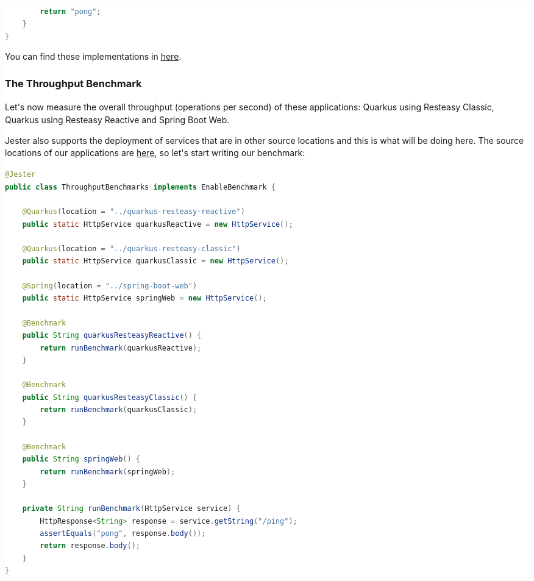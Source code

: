 ```java
        return "pong";
    }
}
```

You can find these implementations in [here](https://github.com/Sgitario/frameworks-benchmarks/tree/main/rest-benchmark).

### The Throughput Benchmark

Let's now measure the overall throughput (operations per second) of these applications: Quarkus using Resteasy Classic, Quarkus using Resteasy Reactive and Spring Boot Web.

Jester also supports the deployment of services that are in other source locations and this is what will be doing here. 
The source locations of our applications are [here](https://github.com/Sgitario/frameworks-benchmarks/tree/main/rest-benchmark), so let's start writing our benchmark:

```java
@Jester
public class ThroughputBenchmarks implements EnableBenchmark {

    @Quarkus(location = "../quarkus-resteasy-reactive")
    public static HttpService quarkusReactive = new HttpService();

    @Quarkus(location = "../quarkus-resteasy-classic")
    public static HttpService quarkusClassic = new HttpService();

    @Spring(location = "../spring-boot-web")
    public static HttpService springWeb = new HttpService();

    @Benchmark
    public String quarkusResteasyReactive() {
        return runBenchmark(quarkusReactive);
    }

    @Benchmark
    public String quarkusResteasyClassic() {
        return runBenchmark(quarkusClassic);
    }

    @Benchmark
    public String springWeb() {
        return runBenchmark(springWeb);
    }

    private String runBenchmark(HttpService service) {
        HttpResponse<String> response = service.getString("/ping");
        assertEquals("pong", response.body());
        return response.body();
    }
}
```
